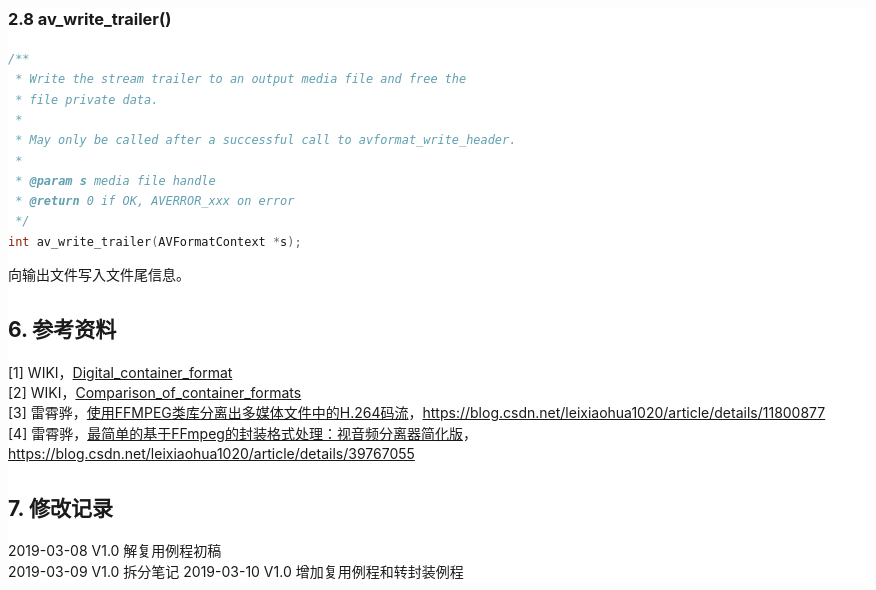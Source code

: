 ### 2.8 av_write_trailer()  
```c  
/**
 * Write the stream trailer to an output media file and free the
 * file private data.
 *
 * May only be called after a successful call to avformat_write_header.
 *
 * @param s media file handle
 * @return 0 if OK, AVERROR_xxx on error
 */
int av_write_trailer(AVFormatContext *s);
```
向输出文件写入文件尾信息。  

## 6. 参考资料  
[1] WIKI，[Digital_container_format](https://en.wikipedia.org/wiki/Digital_container_format)  
[2] WIKI，[Comparison_of_container_formats](https://en.wikipedia.org/wiki/Comparison_of_container_formats)  
[3] 雷霄骅，[使用FFMPEG类库分离出多媒体文件中的H.264码流](https://blog.csdn.net/leixiaohua1020/article/details/11800877)，<https://blog.csdn.net/leixiaohua1020/article/details/11800877>  
[4] 雷霄骅，[最简单的基于FFmpeg的封装格式处理：视音频分离器简化版](https://blog.csdn.net/leixiaohua1020/article/details/39767055)，<https://blog.csdn.net/leixiaohua1020/article/details/39767055>  

## 7. 修改记录  
2019-03-08  V1.0  解复用例程初稿  
2019-03-09  V1.0  拆分笔记
2019-03-10  V1.0  增加复用例程和转封装例程

